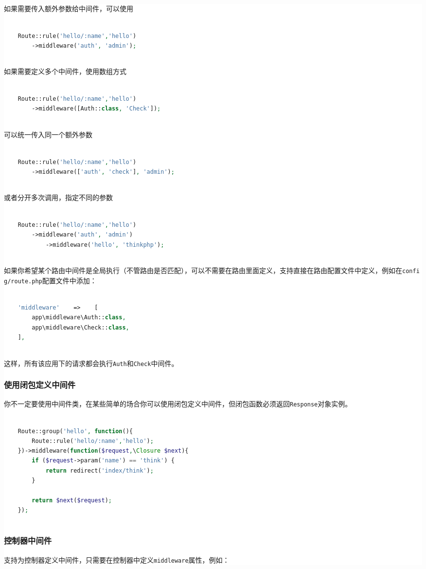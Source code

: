 ```php
```
如果需要传入额外参数给中间件，可以使用
```php

    Route::rule('hello/:name','hello')
    	->middleware('auth', 'admin');
    

```
如果需要定义多个中间件，使用数组方式
```php

    Route::rule('hello/:name','hello')
    	->middleware([Auth::class, 'Check']);
    

```
可以统一传入同一个额外参数
```php

    Route::rule('hello/:name','hello')
    	->middleware(['auth', 'check'], 'admin');
    

```
或者分开多次调用，指定不同的参数
```php

    Route::rule('hello/:name','hello')
    	->middleware('auth', 'admin')
            ->middleware('hello', 'thinkphp');
    

```
如果你希望某个路由中间件是全局执行（不管路由是否匹配），可以不需要在路由里面定义，支持直接在路由配置文件中定义，例如在`config/route.php`配置文件中添加：
```php

    'middleware'    =>    [
        app\middleware\Auth::class,
        app\middleware\Check::class,
    ],
    

```
这样，所有该应用下的请求都会执行`Auth`和`Check`中间件。
### 使用闭包定义中间件
你不一定要使用中间件类，在某些简单的场合你可以使用闭包定义中间件，但闭包函数必须返回`Response`对象实例。
```php

    Route::group('hello', function(){
    	Route::rule('hello/:name','hello');
    })->middleware(function($request,\Closure $next){
        if ($request->param('name') == 'think') {
            return redirect('index/think');
        }
        
    	return $next($request);
    });
    

```
### 控制器中间件
支持为控制器定义中间件，只需要在控制器中定义`middleware`属性，例如：
```php
```